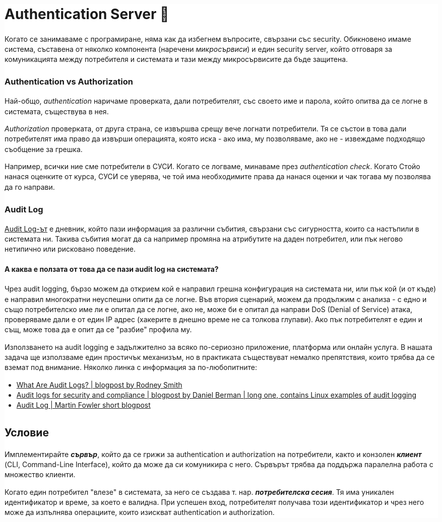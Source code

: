 # Authentication Server :cop:

Когато се занимаваме с програмиране, няма как да избегнем въпросите, свързани със security. Обикновено имаме система, съставена от няколко компонента (наречени *микросървиси*) и един security server, който отговаря за комуникацията между потребителя и системата и тази между микросървисите да бъде защитена.

### Authentication vs Authorization

Най-общо, *authentication* наричаме проверката, дали потребителят, със своето име и парола, който опитва да се логне в системата, съществува в нея.

*Authorization* проверката, от друга страна, се извършва срещу вече логнати потребители. Тя се състои в това дали потребителят има право да извърши операцията, която иска - ако има, му позволяваме, ако не - извеждаме подходящо съобщение за грешка.

Например, всички ние сме потребители в СУСИ. Когато се логваме, минаваме през *authentication check*. Когато Стойо нанася оценките от курса, СУСИ се уверява, че той има необходимите права да нанася оценки и чак тогава му позволява да го направи.

### Audit Log

[Audit Log-ът](https://en.wikipedia.org/wiki/Audit_trail) е дневник, който пази информация за различни събития, свързани със сигурността, които са настъпили в системата ни. Такива събития могат да са например промяна на атрибутите на даден потребител, или пък негово нетипично или рисковано поведение.

#### А каква е ползата от това да се пази audit log на системата?

Чрез audit logging, бързо можем да открием кой е направил грешна конфигурация на системата ни, или пък кой (и от къде) е направил многократни неуспешни опити да се логне. Във втория сценарий, можем да продължим с анализа - с едно и също потребителско име ли е опитал да се логне, ако не, може би е опитал да направи DoS (Denial of Service) атака, проверяваме дали е от един IP адрес (хакерите в днешно време не са толкова глупави). Ако пък потребителят е един и същ, може това да е опит да се "разбие" профила му.

Използването на audit logging е задължително за всяко по-сериозно приложение, платформа или онлайн услуга. В нашата задача ще използваме един простичък механизъм, но в практиката съществуват немалко препятствия, които трябва да се вземат под внимание. Няколко линка с информация за по-любопитните:

- [What Are Audit Logs? | blogpost by Rodney Smith](https://rollout.io/blog/audit-logs/)
- [Audit logs for security and compliance | blogpost by Daniel Berman | long one, contains Linux examples of audit logging](https://logz.io/blog/audit-logs-security-compliance/)
- [Audit Log | Martin Fowler short blogpost](https://martinfowler.com/eaaDev/AuditLog.html)

## Условие

Имплементирайте ***сървър***, който да се грижи за authentication и authorization на потребители, както и конзолен ***клиент*** (CLI, Command-Line Interface), който да може да си комуникира с него. Сървърът трябва да поддържа паралелна работа с множество клиенти.

Когато един потребител "влезе" в системата, за него се създава т. нар. ***потребителска сесия***. Тя има уникален идентификатор и време, за което е валидна. При успешен вход, потребителят получава този идентификатор и чрез него може да изпълнява операциите, които изискват authentication и authorization.

